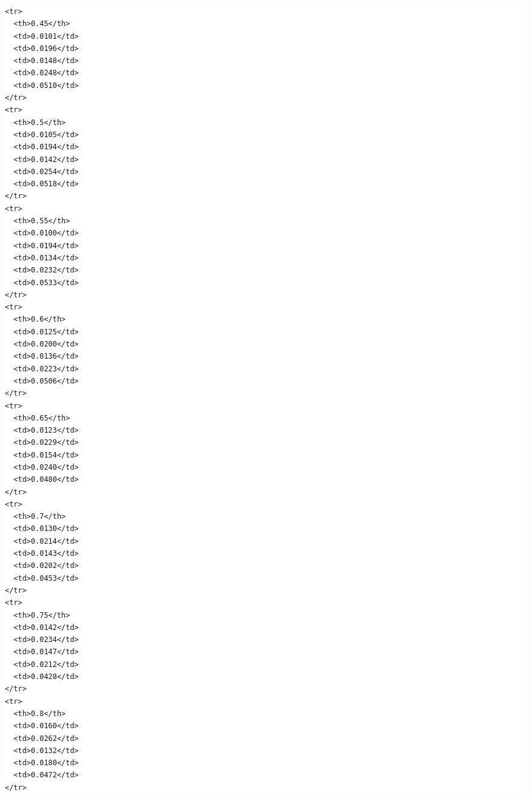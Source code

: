     <tr>
      <th>0.45</th>
      <td>0.0101</td>
      <td>0.0196</td>
      <td>0.0148</td>
      <td>0.0248</td>
      <td>0.0510</td>
    </tr>
    <tr>
      <th>0.5</th>
      <td>0.0105</td>
      <td>0.0194</td>
      <td>0.0142</td>
      <td>0.0254</td>
      <td>0.0518</td>
    </tr>
    <tr>
      <th>0.55</th>
      <td>0.0100</td>
      <td>0.0194</td>
      <td>0.0134</td>
      <td>0.0232</td>
      <td>0.0533</td>
    </tr>
    <tr>
      <th>0.6</th>
      <td>0.0125</td>
      <td>0.0200</td>
      <td>0.0136</td>
      <td>0.0223</td>
      <td>0.0506</td>
    </tr>
    <tr>
      <th>0.65</th>
      <td>0.0123</td>
      <td>0.0229</td>
      <td>0.0154</td>
      <td>0.0240</td>
      <td>0.0480</td>
    </tr>
    <tr>
      <th>0.7</th>
      <td>0.0130</td>
      <td>0.0214</td>
      <td>0.0143</td>
      <td>0.0202</td>
      <td>0.0453</td>
    </tr>
    <tr>
      <th>0.75</th>
      <td>0.0142</td>
      <td>0.0234</td>
      <td>0.0147</td>
      <td>0.0212</td>
      <td>0.0428</td>
    </tr>
    <tr>
      <th>0.8</th>
      <td>0.0160</td>
      <td>0.0262</td>
      <td>0.0132</td>
      <td>0.0180</td>
      <td>0.0472</td>
    </tr>